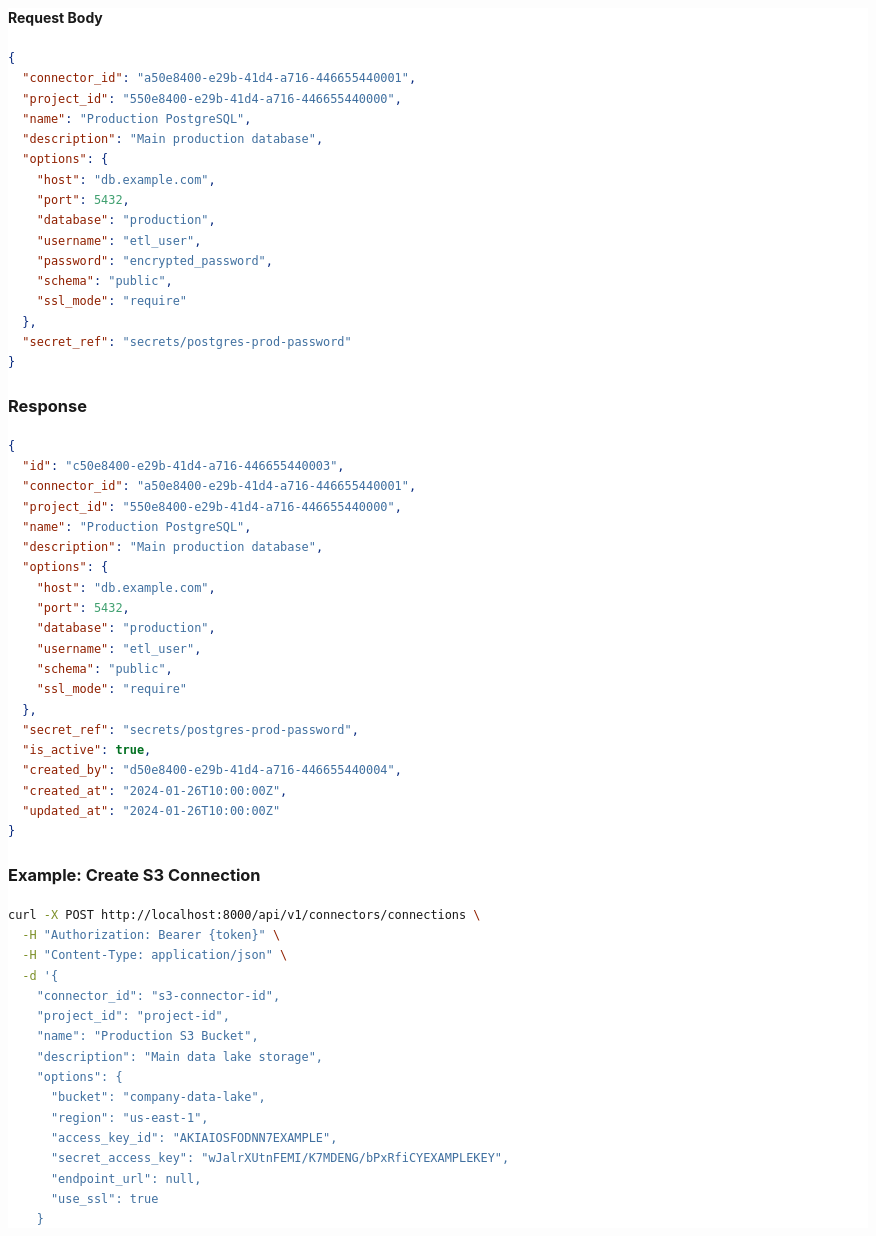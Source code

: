 #### Request Body

```json
{
  "connector_id": "a50e8400-e29b-41d4-a716-446655440001",
  "project_id": "550e8400-e29b-41d4-a716-446655440000",
  "name": "Production PostgreSQL",
  "description": "Main production database",
  "options": {
    "host": "db.example.com",
    "port": 5432,
    "database": "production",
    "username": "etl_user",
    "password": "encrypted_password",
    "schema": "public",
    "ssl_mode": "require"
  },
  "secret_ref": "secrets/postgres-prod-password"
}
```

### Response

```json
{
  "id": "c50e8400-e29b-41d4-a716-446655440003",
  "connector_id": "a50e8400-e29b-41d4-a716-446655440001",
  "project_id": "550e8400-e29b-41d4-a716-446655440000",
  "name": "Production PostgreSQL",
  "description": "Main production database",
  "options": {
    "host": "db.example.com",
    "port": 5432,
    "database": "production",
    "username": "etl_user",
    "schema": "public",
    "ssl_mode": "require"
  },
  "secret_ref": "secrets/postgres-prod-password",
  "is_active": true,
  "created_by": "d50e8400-e29b-41d4-a716-446655440004",
  "created_at": "2024-01-26T10:00:00Z",
  "updated_at": "2024-01-26T10:00:00Z"
}
```

### Example: Create S3 Connection

```bash
curl -X POST http://localhost:8000/api/v1/connectors/connections \
  -H "Authorization: Bearer {token}" \
  -H "Content-Type: application/json" \
  -d '{
    "connector_id": "s3-connector-id",
    "project_id": "project-id",
    "name": "Production S3 Bucket",
    "description": "Main data lake storage",
    "options": {
      "bucket": "company-data-lake",
      "region": "us-east-1",
      "access_key_id": "AKIAIOSFODNN7EXAMPLE",
      "secret_access_key": "wJalrXUtnFEMI/K7MDENG/bPxRfiCYEXAMPLEKEY",
      "endpoint_url": null,
      "use_ssl": true
    }
```